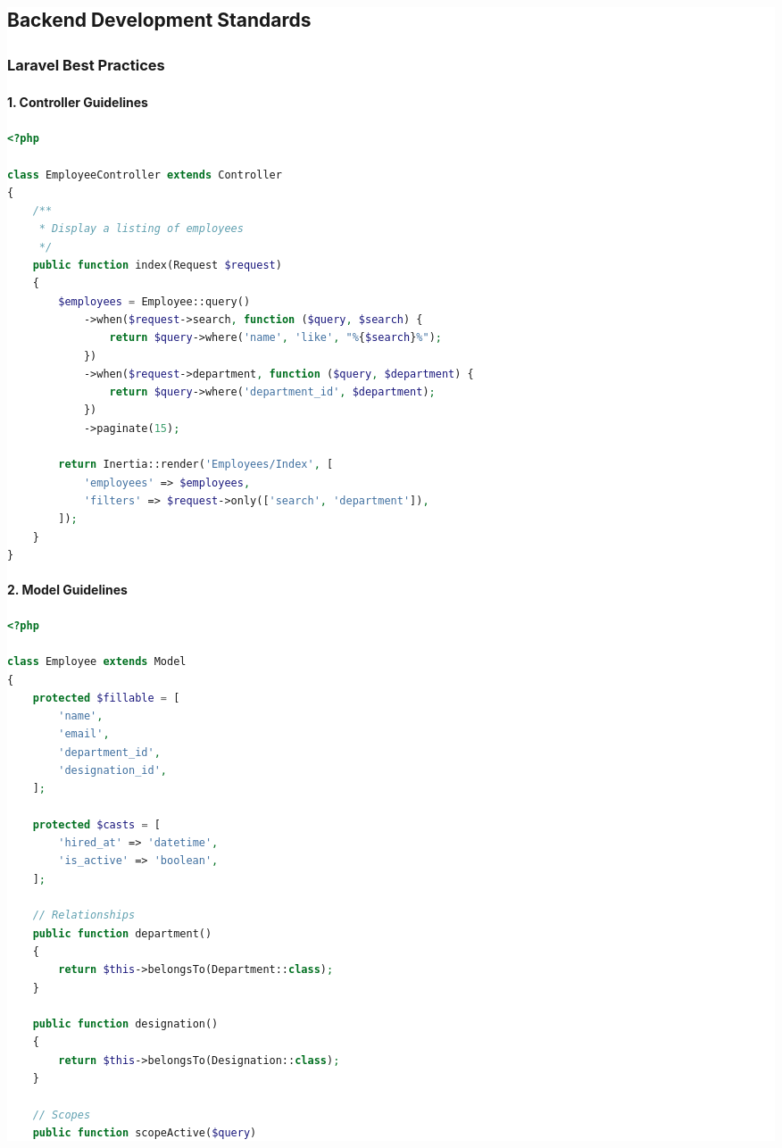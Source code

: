 ## Backend Development Standards

### Laravel Best Practices

#### 1. Controller Guidelines
```php
<?php

class EmployeeController extends Controller
{
    /**
     * Display a listing of employees
     */
    public function index(Request $request)
    {
        $employees = Employee::query()
            ->when($request->search, function ($query, $search) {
                return $query->where('name', 'like', "%{$search}%");
            })
            ->when($request->department, function ($query, $department) {
                return $query->where('department_id', $department);
            })
            ->paginate(15);

        return Inertia::render('Employees/Index', [
            'employees' => $employees,
            'filters' => $request->only(['search', 'department']),
        ]);
    }
}
```

#### 2. Model Guidelines
```php
<?php

class Employee extends Model
{
    protected $fillable = [
        'name',
        'email',
        'department_id',
        'designation_id',
    ];

    protected $casts = [
        'hired_at' => 'datetime',
        'is_active' => 'boolean',
    ];

    // Relationships
    public function department()
    {
        return $this->belongsTo(Department::class);
    }

    public function designation()
    {
        return $this->belongsTo(Designation::class);
    }

    // Scopes
    public function scopeActive($query)
```